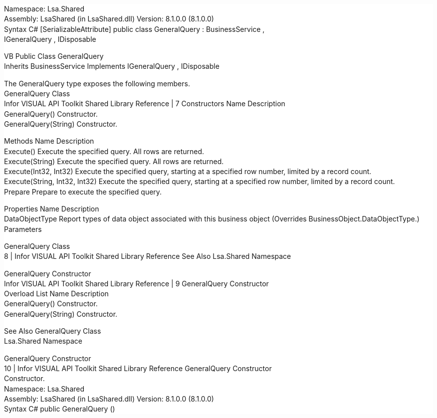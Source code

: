 Namespace:  Lsa.Shared  
Assembly:  LsaShared (in LsaShared.dll) Version: 8.1.0.0 (8.1.0.0)  
Syntax 
C# 
[SerializableAttribute] 
public  class  GeneralQuery  : BusinessService ,  
 IGeneralQuery , IDisposable 
 
VB 
<SerializableAttribute> 
Public  Class  GeneralQuery  
 Inherits  BusinessService 
 Implements  IGeneralQuery , IDisposable  
 
The GeneralQuery  type exposes the following members.  
GeneralQuery Class  
Infor VISUAL  API Toolkit Shared Library Reference   | 7 Constructors 
 Name  Description  
 GeneralQuery()  Constructor.  
 GeneralQuery(String)  Constructor.  
 
Methods 
 Name  Description  
 Execute()  Execute the specified query. All rows are returned.  
 Execute(String)  Execute the specified query. All rows are returned.  
 Execute(Int32, Int32)  Execute the specified query, starting at a specified row 
number, limited by a record count.  
 Execute(String, Int32, 
Int32)  Execute the specified query, starting at a specified row number, limited by a record count.  
 Prepare  Prepare to execute the specified query.  
 
Properties 
 Name  Description  
 DataObjectType  Report types of data object associated with this business object (Overrides BusinessObject.DataObjectType.)  
 Parameters   
 

GeneralQuery Class  
8 | Infor VISUAL  API Toolkit Shared Library Reference See Also 
Lsa.Shared Namespace  
  
GeneralQuery Constructor  
Infor VISUAL  API Toolkit Shared Library Reference   | 9 GeneralQuery Constructor  
Overload List 
 Name  Description  
 GeneralQuery()  Constructor.  
 GeneralQuery(String)  Constructor.  
 
See Also 
GeneralQuery Class  
Lsa.Shared Namespace  
  

GeneralQuery Constructor  
10 | Infor VISUAL  API Toolkit Shared Library Reference  GeneralQuery Constructor  
Constructor.  
Namespace:  Lsa.Shared  
Assembly:  LsaShared (in LsaShared.dll) Version: 8.1.0.0 (8.1.0.0)  
Syntax 
C# 
public  GeneralQuery () 
 